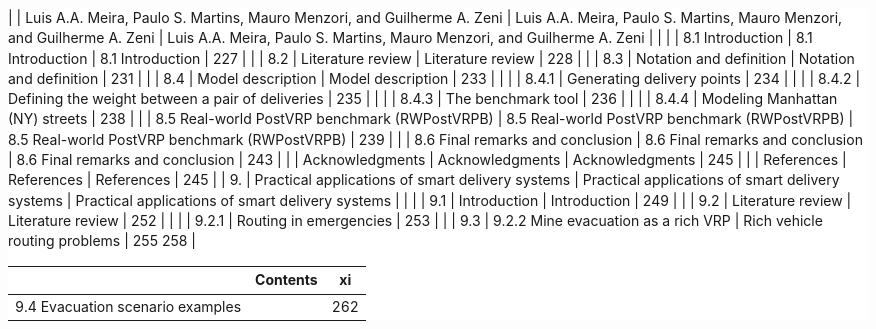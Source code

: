 |    | Luis A.A. Meira, Paulo S. Martins, Mauro Menzori, and Guilherme A. Zeni | Luis A.A. Meira, Paulo S. Martins, Mauro Menzori, and Guilherme A. Zeni                                         | Luis A.A. Meira, Paulo S. Martins, Mauro Menzori, and Guilherme A. Zeni                                         |         |
|    | 8.1 Introduction                                                        | 8.1 Introduction                                                                                                | 8.1 Introduction                                                                                                | 227     |
|    | 8.2                                                                     | Literature review                                                                                               | Literature review                                                                                               | 228     |
|    | 8.3                                                                     | Notation and definition                                                                                         | Notation and definition                                                                                         | 231     |
|    | 8.4                                                                     | Model description                                                                                               | Model description                                                                                               | 233     |
|    |                                                                         | 8.4.1                                                                                                           | Generating delivery points                                                                                      | 234     |
|    |                                                                         | 8.4.2                                                                                                           | Defining the weight between a pair of deliveries                                                                | 235     |
|    |                                                                         | 8.4.3                                                                                                           | The benchmark tool                                                                                              | 236     |
|    |                                                                         | 8.4.4                                                                                                           | Modeling Manhattan (NY) streets                                                                                 | 238     |
|    | 8.5 Real-world PostVRP benchmark (RWPostVRPB)                           | 8.5 Real-world PostVRP benchmark (RWPostVRPB)                                                                   | 8.5 Real-world PostVRP benchmark (RWPostVRPB)                                                                   | 239     |
|    | 8.6 Final remarks and conclusion                                        | 8.6 Final remarks and conclusion                                                                                | 8.6 Final remarks and conclusion                                                                                | 243     |
|    | Acknowledgments                                                         | Acknowledgments                                                                                                 | Acknowledgments                                                                                                 | 245     |
|    | References                                                              | References                                                                                                      | References                                                                                                      | 245     |
| 9. | Practical applications of smart delivery systems                        | Practical applications of smart delivery systems                                                                | Practical applications of smart delivery systems                                                                |         |
|    | 9.1                                                                     | Introduction                                                                                                    | Introduction                                                                                                    | 249     |
|    | 9.2                                                                     | Literature review                                                                                               | Literature review                                                                                               | 252     |
|    |                                                                         | 9.2.1                                                                                                           | Routing in emergencies                                                                                          | 253     |
|    | 9.3                                                                     | 9.2.2 Mine evacuation as a rich VRP                                                                             | Rich vehicle routing problems                                                                                   | 255 258 |

|                                  | Contents                |   xi |
|----------------------------------|-------------------------|------|
| 9.4 Evacuation scenario examples |                         |  262 |